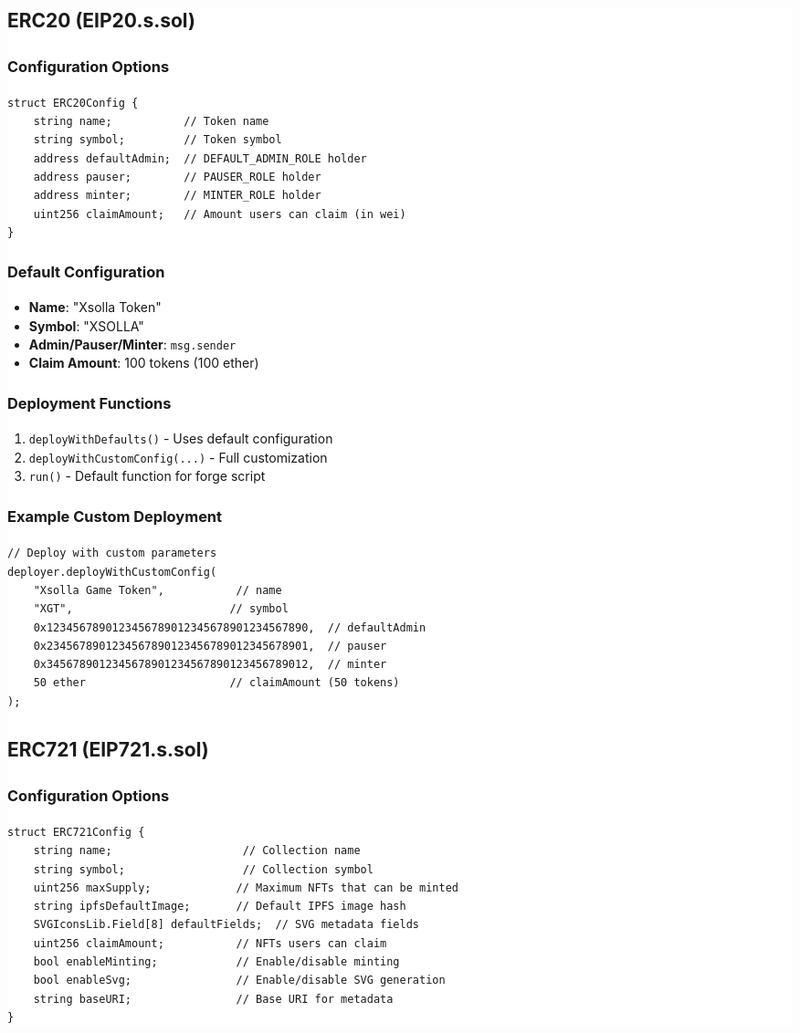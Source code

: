 ## ERC20 (EIP20.s.sol)

### Configuration Options
```solidity
struct ERC20Config {
    string name;           // Token name
    string symbol;         // Token symbol
    address defaultAdmin;  // DEFAULT_ADMIN_ROLE holder
    address pauser;        // PAUSER_ROLE holder
    address minter;        // MINTER_ROLE holder
    uint256 claimAmount;   // Amount users can claim (in wei)
}
```

### Default Configuration
- **Name**: "Xsolla Token"
- **Symbol**: "XSOLLA"
- **Admin/Pauser/Minter**: `msg.sender`
- **Claim Amount**: 100 tokens (100 ether)

### Deployment Functions
1. `deployWithDefaults()` - Uses default configuration
2. `deployWithCustomConfig(...)` - Full customization
3. `run()` - Default function for forge script

### Example Custom Deployment
```solidity
// Deploy with custom parameters
deployer.deployWithCustomConfig(
    "Xsolla Game Token",           // name
    "XGT",                        // symbol
    0x1234567890123456789012345678901234567890,  // defaultAdmin
    0x2345678901234567890123456789012345678901,  // pauser
    0x3456789012345678901234567890123456789012,  // minter
    50 ether                      // claimAmount (50 tokens)
);
```

## ERC721 (EIP721.s.sol)

### Configuration Options
```solidity
struct ERC721Config {
    string name;                    // Collection name
    string symbol;                  // Collection symbol
    uint256 maxSupply;             // Maximum NFTs that can be minted
    string ipfsDefaultImage;       // Default IPFS image hash
    SVGIconsLib.Field[8] defaultFields;  // SVG metadata fields
    uint256 claimAmount;           // NFTs users can claim
    bool enableMinting;            // Enable/disable minting
    bool enableSvg;                // Enable/disable SVG generation
    string baseURI;                // Base URI for metadata
}
```
